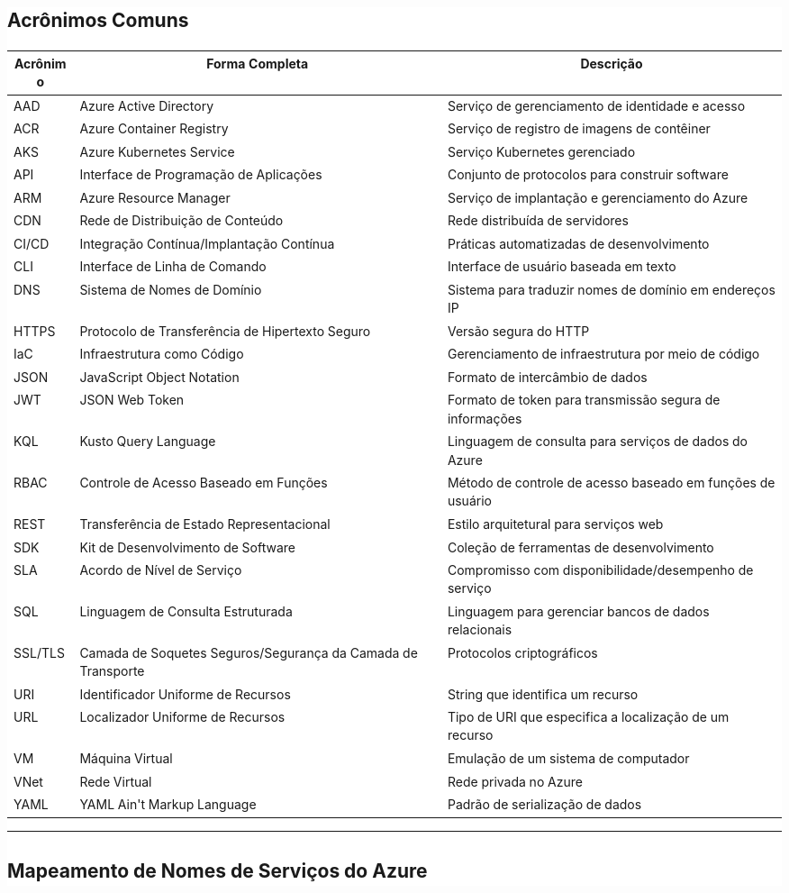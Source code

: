 
## Acrônimos Comuns

| Acrônimo | Forma Completa | Descrição |
|---------|----------------|-----------|
| AAD | Azure Active Directory | Serviço de gerenciamento de identidade e acesso |
| ACR | Azure Container Registry | Serviço de registro de imagens de contêiner |
| AKS | Azure Kubernetes Service | Serviço Kubernetes gerenciado |
| API | Interface de Programação de Aplicações | Conjunto de protocolos para construir software |
| ARM | Azure Resource Manager | Serviço de implantação e gerenciamento do Azure |
| CDN | Rede de Distribuição de Conteúdo | Rede distribuída de servidores |
| CI/CD | Integração Contínua/Implantação Contínua | Práticas automatizadas de desenvolvimento |
| CLI | Interface de Linha de Comando | Interface de usuário baseada em texto |
| DNS | Sistema de Nomes de Domínio | Sistema para traduzir nomes de domínio em endereços IP |
| HTTPS | Protocolo de Transferência de Hipertexto Seguro | Versão segura do HTTP |
| IaC | Infraestrutura como Código | Gerenciamento de infraestrutura por meio de código |
| JSON | JavaScript Object Notation | Formato de intercâmbio de dados |
| JWT | JSON Web Token | Formato de token para transmissão segura de informações |
| KQL | Kusto Query Language | Linguagem de consulta para serviços de dados do Azure |
| RBAC | Controle de Acesso Baseado em Funções | Método de controle de acesso baseado em funções de usuário |
| REST | Transferência de Estado Representacional | Estilo arquitetural para serviços web |
| SDK | Kit de Desenvolvimento de Software | Coleção de ferramentas de desenvolvimento |
| SLA | Acordo de Nível de Serviço | Compromisso com disponibilidade/desempenho de serviço |
| SQL | Linguagem de Consulta Estruturada | Linguagem para gerenciar bancos de dados relacionais |
| SSL/TLS | Camada de Soquetes Seguros/Segurança da Camada de Transporte | Protocolos criptográficos |
| URI | Identificador Uniforme de Recursos | String que identifica um recurso |
| URL | Localizador Uniforme de Recursos | Tipo de URI que especifica a localização de um recurso |
| VM | Máquina Virtual | Emulação de um sistema de computador |
| VNet | Rede Virtual | Rede privada no Azure |
| YAML | YAML Ain't Markup Language | Padrão de serialização de dados |

---

## Mapeamento de Nomes de Serviços do Azure
